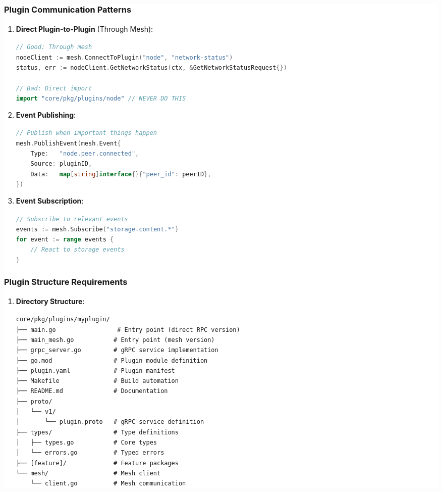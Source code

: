 ### Plugin Communication Patterns

1. **Direct Plugin-to-Plugin** (Through Mesh):
   ```go
   // Good: Through mesh
   nodeClient := mesh.ConnectToPlugin("node", "network-status")
   status, err := nodeClient.GetNetworkStatus(ctx, &GetNetworkStatusRequest{})
   
   // Bad: Direct import
   import "core/pkg/plugins/node" // NEVER DO THIS
   ```

2. **Event Publishing**:
   ```go
   // Publish when important things happen
   mesh.PublishEvent(mesh.Event{
       Type:   "node.peer.connected",
       Source: pluginID,
       Data:   map[string]interface{}{"peer_id": peerID},
   })
   ```

3. **Event Subscription**:
   ```go
   // Subscribe to relevant events
   events := mesh.Subscribe("storage.content.*")
   for event := range events {
       // React to storage events
   }
   ```

### Plugin Structure Requirements

1. **Directory Structure**:
   ```
   core/pkg/plugins/myplugin/
   ├── main.go                 # Entry point (direct RPC version)
   ├── main_mesh.go           # Entry point (mesh version)
   ├── grpc_server.go         # gRPC service implementation
   ├── go.mod                 # Plugin module definition
   ├── plugin.yaml            # Plugin manifest
   ├── Makefile               # Build automation
   ├── README.md              # Documentation
   ├── proto/
   │   └── v1/
   │       └── plugin.proto   # gRPC service definition
   ├── types/                 # Type definitions
   │   ├── types.go           # Core types
   │   └── errors.go          # Typed errors
   ├── [feature]/             # Feature packages
   └── mesh/                  # Mesh client
       └── client.go          # Mesh communication
   ```

